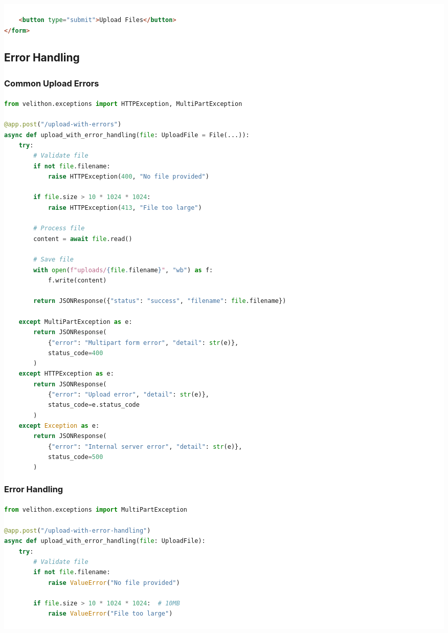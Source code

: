 ```html
    
    <button type="submit">Upload Files</button>
</form>
```

## Error Handling

### Common Upload Errors

```python
from velithon.exceptions import HTTPException, MultiPartException

@app.post("/upload-with-errors")
async def upload_with_error_handling(file: UploadFile = File(...)):
    try:
        # Validate file
        if not file.filename:
            raise HTTPException(400, "No file provided")
        
        if file.size > 10 * 1024 * 1024:
            raise HTTPException(413, "File too large")
        
        # Process file
        content = await file.read()
        
        # Save file
        with open(f"uploads/{file.filename}", "wb") as f:
            f.write(content)
        
        return JSONResponse({"status": "success", "filename": file.filename})
        
    except MultiPartException as e:
        return JSONResponse(
            {"error": "Multipart form error", "detail": str(e)},
            status_code=400
        )
    except HTTPException as e:
        return JSONResponse(
            {"error": "Upload error", "detail": str(e)},
            status_code=e.status_code
        )
    except Exception as e:
        return JSONResponse(
            {"error": "Internal server error", "detail": str(e)},
            status_code=500
        )
```

### Error Handling

```python
from velithon.exceptions import MultiPartException

@app.post("/upload-with-error-handling")
async def upload_with_error_handling(file: UploadFile):
    try:
        # Validate file
        if not file.filename:
            raise ValueError("No file provided")
        
        if file.size > 10 * 1024 * 1024:  # 10MB
            raise ValueError("File too large")
        
```